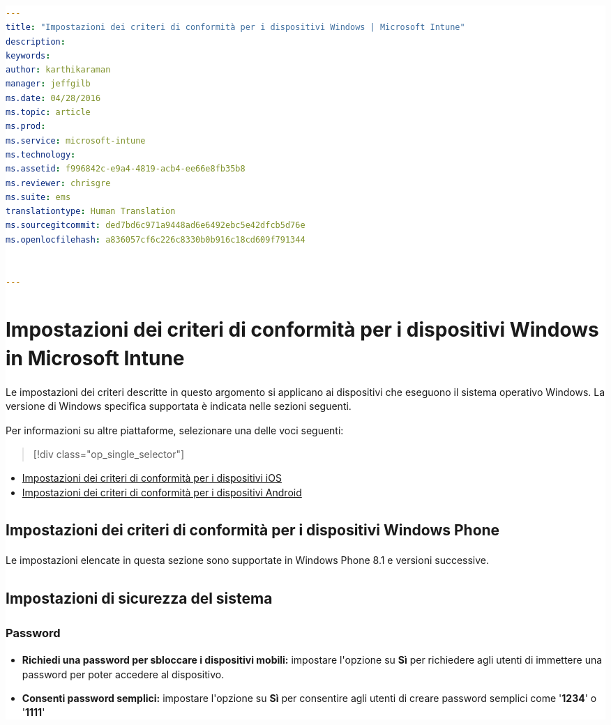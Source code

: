 ```yaml
---
title: "Impostazioni dei criteri di conformità per i dispositivi Windows | Microsoft Intune"
description: 
keywords: 
author: karthikaraman
manager: jeffgilb
ms.date: 04/28/2016
ms.topic: article
ms.prod: 
ms.service: microsoft-intune
ms.technology: 
ms.assetid: f996842c-e9a4-4819-acb4-ee66e8fb35b8
ms.reviewer: chrisgre
ms.suite: ems
translationtype: Human Translation
ms.sourcegitcommit: ded7bd6c971a9448ad6e6492ebc5e42dfcb5d76e
ms.openlocfilehash: a836057cf6c226c8330b0b916c18cd609f791344


---
```


# Impostazioni dei criteri di conformità per i dispositivi Windows in Microsoft Intune

Le impostazioni dei criteri descritte in questo argomento si applicano ai dispositivi che eseguono il sistema operativo Windows. La versione di Windows specifica supportata è indicata nelle sezioni seguenti.

Per informazioni su altre piattaforme, selezionare una delle voci seguenti:
> [!div class="op_single_selector"]
- [Impostazioni dei criteri di conformità per i dispositivi iOS](ios-compliance-policy-settings-in-microsoft-intune.md)
- [Impostazioni dei criteri di conformità per i dispositivi Android](android-compliance-policy-settings-in-microsoft-intune.md)

## Impostazioni dei criteri di conformità per i dispositivi Windows Phone
Le impostazioni elencate in questa sezione sono supportate in Windows Phone 8.1 e versioni successive.

## Impostazioni di sicurezza del sistema
### Password
- **Richiedi una password per sbloccare i dispositivi mobili:** impostare l'opzione su **Sì** per richiedere agli utenti di immettere una password per poter accedere al dispositivo.

- **Consenti password semplici:** impostare l'opzione su **Sì** per consentire agli utenti di creare password semplici come '**1234**' o '**1111**' 

